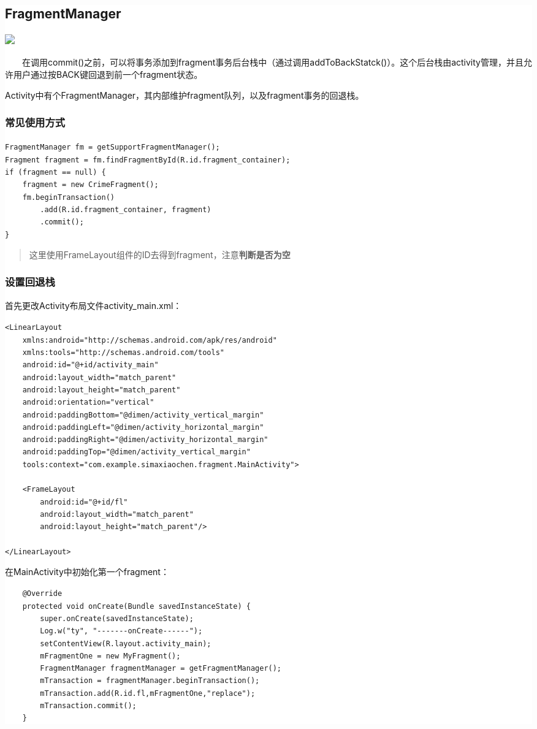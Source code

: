 ## FragmentManager

![](http://oaxelf1sk.bkt.clouddn.com/snipaste_20170303_105121.png)

　　在调用commit()之前，可以将事务添加到fragment事务后台栈中（通过调用addToBackStatck()）。这个后台栈由activity管理，并且允许用户通过按BACK键回退到前一个fragment状态。

​	Activity中有个FragmentManager，其内部维护fragment队列，以及fragment事务的回退栈。

### 常见使用方式

```
FragmentManager fm = getSupportFragmentManager();
Fragment fragment = fm.findFragmentById(R.id.fragment_container);
if (fragment == null) {
	fragment = new CrimeFragment();
	fm.beginTransaction()
		.add(R.id.fragment_container, fragment)
		.commit();
}
```

> 这里使用FrameLayout组件的ID去得到fragment，注意**判断是否为空**

### 设置回退栈

首先更改Activity布局文件activity_main.xml：

```
<LinearLayout
    xmlns:android="http://schemas.android.com/apk/res/android"
    xmlns:tools="http://schemas.android.com/tools"
    android:id="@+id/activity_main"
    android:layout_width="match_parent"
    android:layout_height="match_parent"
    android:orientation="vertical"
    android:paddingBottom="@dimen/activity_vertical_margin"
    android:paddingLeft="@dimen/activity_horizontal_margin"
    android:paddingRight="@dimen/activity_horizontal_margin"
    android:paddingTop="@dimen/activity_vertical_margin"
    tools:context="com.example.simaxiaochen.fragment.MainActivity">

    <FrameLayout
        android:id="@+id/fl"
        android:layout_width="match_parent"
        android:layout_height="match_parent"/>

</LinearLayout>
```

在MainActivity中初始化第一个fragment：

```
    @Override
    protected void onCreate(Bundle savedInstanceState) {
        super.onCreate(savedInstanceState);
        Log.w("ty", "-------onCreate------");
        setContentView(R.layout.activity_main);
        mFragmentOne = new MyFragment();
        FragmentManager fragmentManager = getFragmentManager();
        mTransaction = fragmentManager.beginTransaction();
        mTransaction.add(R.id.fl,mFragmentOne,"replace");
        mTransaction.commit();
    }
```
